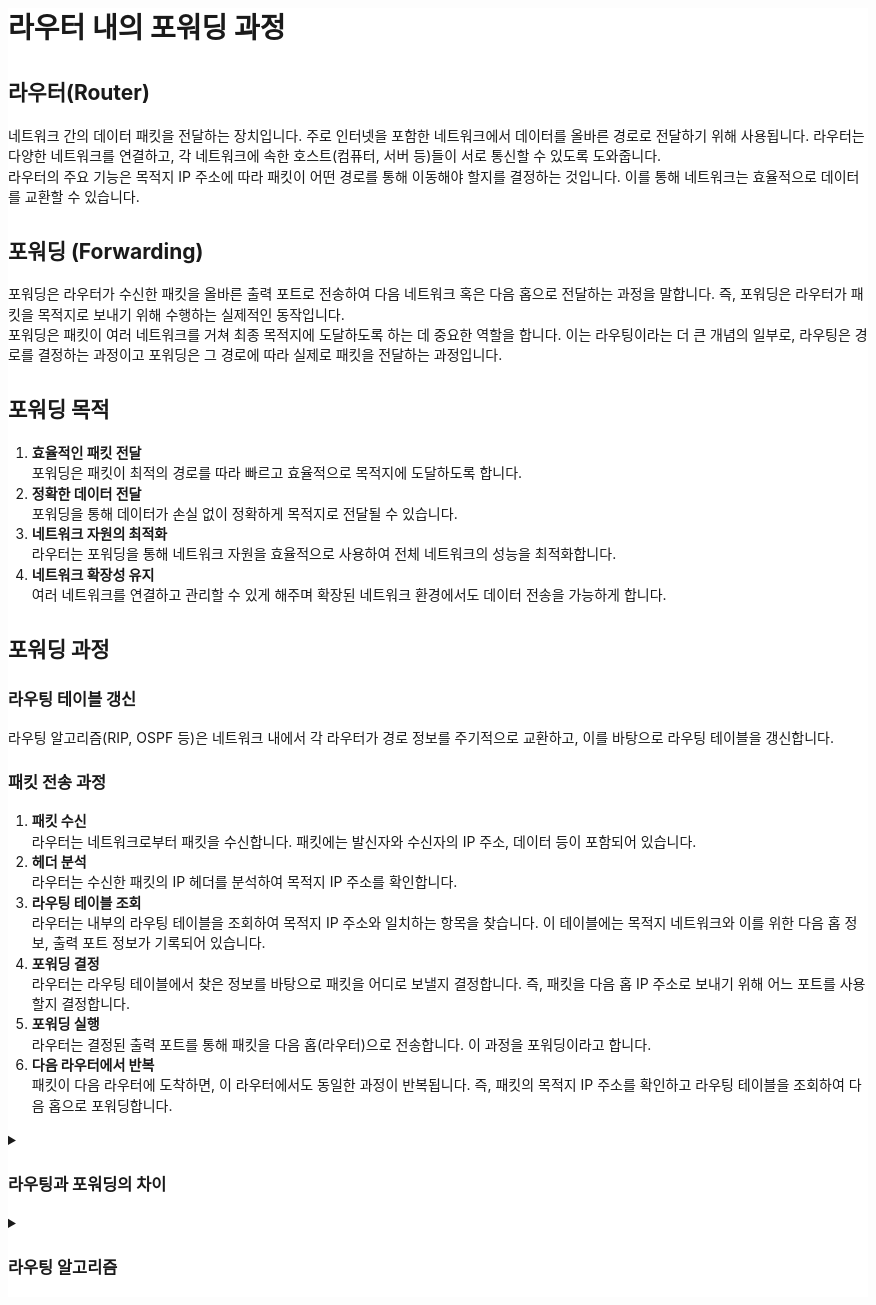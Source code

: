 # 라우터 내의 포워딩 과정

## 라우터(Router)
네트워크 간의 데이터 패킷을 전달하는 장치입니다. 주로 인터넷을 포함한 네트워크에서 데이터를 올바른 경로로 전달하기 위해 사용됩니다. 라우터는 다양한 네트워크를 연결하고, 각 네트워크에 속한 호스트(컴퓨터, 서버 등)들이 서로 통신할 수 있도록 도와줍니다.     
라우터의 주요 기능은 목적지 IP 주소에 따라 패킷이 어떤 경로를 통해 이동해야 할지를 결정하는 것입니다. 이를 통해 네트워크는 효율적으로 데이터를 교환할 수 있습니다.

## 포워딩 (Forwarding)
포워딩은 라우터가 수신한 패킷을 올바른 출력 포트로 전송하여 다음 네트워크 혹은 다음 홉으로 전달하는 과정을 말합니다. 즉, 포워딩은 라우터가 패킷을 목적지로 보내기 위해 수행하는 실제적인 동작입니다.       
포워딩은 패킷이 여러 네트워크를 거쳐 최종 목적지에 도달하도록 하는 데 중요한 역할을 합니다. 이는 라우팅이라는 더 큰 개념의 일부로, 라우팅은 경로를 결정하는 과정이고 포워딩은 그 경로에 따라 실제로 패킷을 전달하는 과정입니다.


## 포워딩 목적
1. **효율적인 패킷 전달**<br/>
   포워딩은 패킷이 최적의 경로를 따라 빠르고 효율적으로 목적지에 도달하도록 합니다.
2. **정확한 데이터 전달** <br/>
   포워딩을 통해 데이터가 손실 없이 정확하게 목적지로 전달될 수 있습니다.
3. **네트워크 자원의 최적화**<br/>
   라우터는 포워딩을 통해 네트워크 자원을 효율적으로 사용하여 전체 네트워크의 성능을 최적화합니다.
4. **네트워크 확장성 유지**<br/>
   여러 네트워크를 연결하고 관리할 수 있게 해주며 확장된 네트워크 환경에서도 데이터 전송을 가능하게 합니다.

## 포워딩 과정
### 라우팅 테이블 갱신
라우팅 알고리즘(RIP, OSPF 등)은 네트워크 내에서 각 라우터가 경로 정보를 주기적으로 교환하고, 이를 바탕으로 라우팅 테이블을 갱신합니다.

### 패킷 전송 과정
1. **패킷 수신**<br/>
   라우터는 네트워크로부터 패킷을 수신합니다. 패킷에는 발신자와 수신자의 IP 주소, 데이터 등이 포함되어 있습니다.
2. **헤더 분석**<br/>
   라우터는 수신한 패킷의 IP 헤더를 분석하여 목적지 IP 주소를 확인합니다. 
3. **라우팅 테이블 조회**<br/>
   라우터는 내부의 라우팅 테이블을 조회하여 목적지 IP 주소와 일치하는 항목을 찾습니다. 이 테이블에는 목적지 네트워크와 이를 위한 다음 홉 정보, 출력 포트 정보가 기록되어 있습니다.
4. **포워딩 결정**<br/>
   라우터는 라우팅 테이블에서 찾은 정보를 바탕으로 패킷을 어디로 보낼지 결정합니다. 즉, 패킷을 다음 홉 IP 주소로 보내기 위해 어느 포트를 사용할지 결정합니다.
5. **포워딩 실행**<br/>
   라우터는 결정된 출력 포트를 통해 패킷을 다음 홉(라우터)으로 전송합니다. 이 과정을 포워딩이라고 합니다.
6. **다음 라우터에서 반복**<br/>
   패킷이 다음 라우터에 도착하면, 이 라우터에서도 동일한 과정이 반복됩니다. 즉, 패킷의 목적지 IP 주소를 확인하고 라우팅 테이블을 조회하여 다음 홉으로 포워딩합니다.


<details><summary><h3>라우팅과 포워딩의 차이</h3></summary></details>

<details><summary><h3>라우팅 알고리즘</h3></summary></details>

